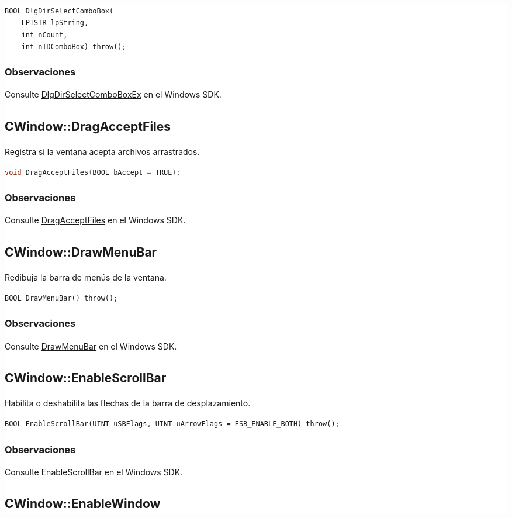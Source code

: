 ```
BOOL DlgDirSelectComboBox(
    LPTSTR lpString,
    int nCount,
    int nIDComboBox) throw();
```

### <a name="remarks"></a>Observaciones

Consulte [DlgDirSelectComboBoxEx](/windows/win32/api/winuser/nf-winuser-dlgdirselectcomboboxexw) en el Windows SDK.

## <a name="cwindowdragacceptfiles"></a><a name="dragacceptfiles"></a>CWindow::DragAcceptFiles

Registra si la ventana acepta archivos arrastrados.

```cpp
void DragAcceptFiles(BOOL bAccept = TRUE);
```

### <a name="remarks"></a>Observaciones

Consulte [DragAcceptFiles](/windows/win32/api/shellapi/nf-shellapi-dragacceptfiles) en el Windows SDK.

## <a name="cwindowdrawmenubar"></a><a name="drawmenubar"></a>CWindow::DrawMenuBar

Redibuja la barra de menús de la ventana.

```
BOOL DrawMenuBar() throw();
```

### <a name="remarks"></a>Observaciones

Consulte [DrawMenuBar](/windows/win32/api/winuser/nf-winuser-drawmenubar) en el Windows SDK.

## <a name="cwindowenablescrollbar"></a><a name="enablescrollbar"></a>CWindow::EnableScrollBar

Habilita o deshabilita las flechas de la barra de desplazamiento.

```
BOOL EnableScrollBar(UINT uSBFlags, UINT uArrowFlags = ESB_ENABLE_BOTH) throw();
```

### <a name="remarks"></a>Observaciones

Consulte [EnableScrollBar](/windows/win32/api/winuser/nf-winuser-enablescrollbar) en el Windows SDK.

## <a name="cwindowenablewindow"></a><a name="enablewindow"></a>CWindow::EnableWindow
